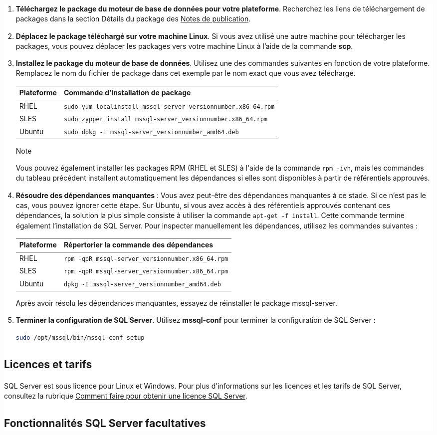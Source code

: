 1. **Téléchargez le package du moteur de base de données pour votre plateforme**. Recherchez les liens de téléchargement de packages dans la section Détails du package des [Notes de publication](../linux/sql-server-linux-release-notes.md).

1. **Déplacez le package téléchargé sur votre machine Linux**. Si vous avez utilisé une autre machine pour télécharger les packages, vous pouvez déplacer les packages vers votre machine Linux à l’aide de la commande **scp**.

1. **Installez le package du moteur de base de données**. Utilisez une des commandes suivantes en fonction de votre plateforme. Remplacez le nom du fichier de package dans cet exemple par le nom exact que vous avez téléchargé.

   | Plateforme | Commande d’installation de package |
   |-----|-----|
   | RHEL | `sudo yum localinstall mssql-server_versionnumber.x86_64.rpm` |
   | SLES | `sudo zypper install mssql-server_versionnumber.x86_64.rpm` |
   | Ubuntu | `sudo dpkg -i mssql-server_versionnumber_amd64.deb` |

    > [!NOTE]
    > Vous pouvez également installer les packages RPM (RHEL et SLES) à l'aide de la commande `rpm -ivh`, mais les commandes du tableau précédent installent automatiquement les dépendances si elles sont disponibles à partir de référentiels approuvés.

1. **Résoudre des dépendances manquantes** : Vous avez peut-être des dépendances manquantes à ce stade. Si ce n’est pas le cas, vous pouvez ignorer cette étape. Sur Ubuntu, si vous avez accès à des référentiels approuvés contenant ces dépendances, la solution la plus simple consiste à utiliser la commande `apt-get -f install`. Cette commande termine également l’installation de SQL Server. Pour inspecter manuellement les dépendances, utilisez les commandes suivantes :

   | Plateforme | Répertorier la commande des dépendances |
   |-----|-----|
   | RHEL | `rpm -qpR mssql-server_versionnumber.x86_64.rpm` |
   | SLES | `rpm -qpR mssql-server_versionnumber.x86_64.rpm` |
   | Ubuntu | `dpkg -I mssql-server_versionnumber_amd64.deb` |

   Après avoir résolu les dépendances manquantes, essayez de réinstaller le package mssql-server.

1. **Terminer la configuration de SQL Server**. Utilisez **mssql-conf** pour terminer la configuration de SQL Server :

   ```bash
   sudo /opt/mssql/bin/mssql-conf setup
   ```

## <a name="licensing-and-pricing"></a>Licences et tarifs

SQL Server est sous licence pour Linux et Windows. Pour plus d’informations sur les licences et les tarifs de SQL Server, consultez la rubrique [Comment faire pour obtenir une licence SQL Server](https://www.microsoft.com/sql-server/sql-server-2017-pricing).

## <a name="optional-sql-server-features"></a>Fonctionnalités SQL Server facultatives
